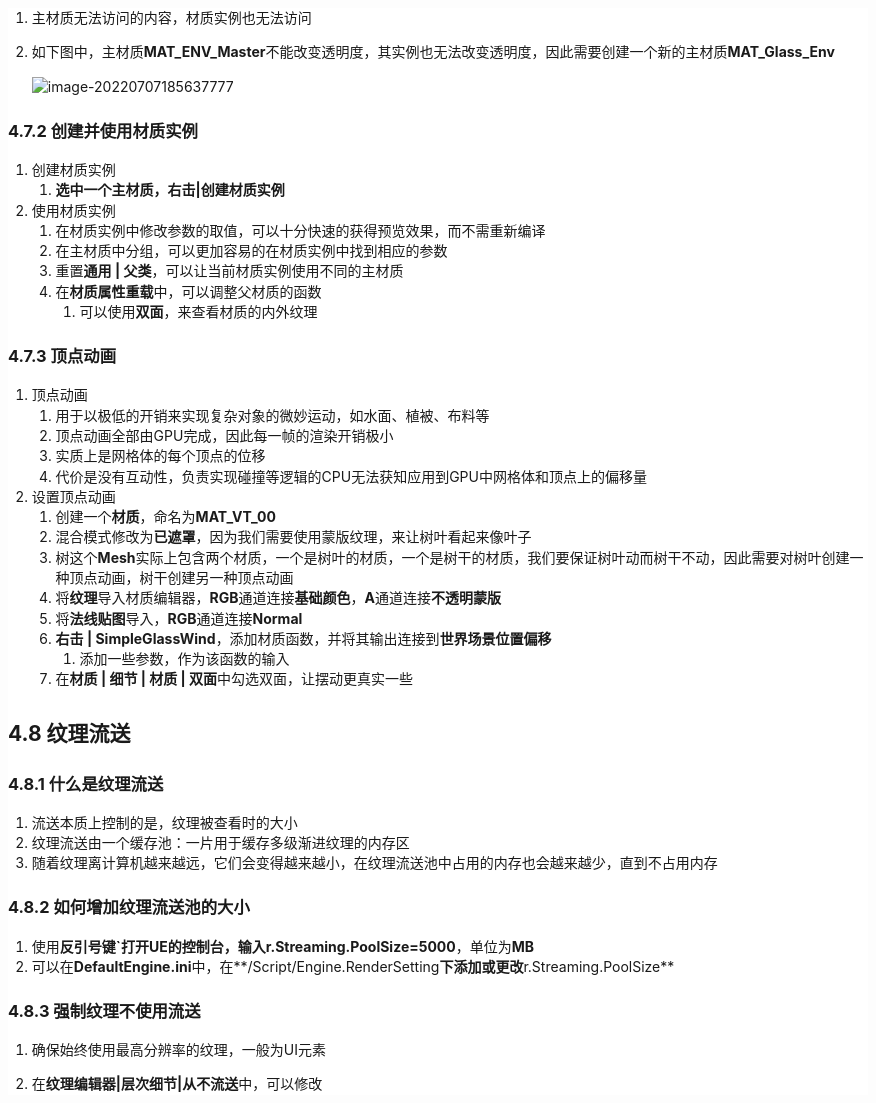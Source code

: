 1.   主材质无法访问的内容，材质实例也无法访问

2.   如下图中，主材质**MAT_ENV_Master**不能改变透明度，其实例也无法改变透明度，因此需要创建一个新的主材质**MAT_Glass_Env**

     ![image-20220707185637777](H:\Temp\Typora\image-20220707185637777.png)

### 4.7.2	创建并使用材质实例

1.   创建材质实例
     1.   **选中一个主材质，右击|创建材质实例**
2.   使用材质实例
     1.   在材质实例中修改参数的取值，可以十分快速的获得预览效果，而不需重新编译
     2.    在主材质中分组，可以更加容易的在材质实例中找到相应的参数
     3.   重置**通用 | 父类**，可以让当前材质实例使用不同的主材质
     4.   在**材质属性重载**中，可以调整父材质的函数
          1.   可以使用**双面**，来查看材质的内外纹理


### 4.7.3	顶点动画

1.   顶点动画
     1.   用于以极低的开销来实现复杂对象的微妙运动，如水面、植被、布料等
     2.   顶点动画全部由GPU完成，因此每一帧的渲染开销极小
     3.   实质上是网格体的每个顶点的位移
     4.   代价是没有互动性，负责实现碰撞等逻辑的CPU无法获知应用到GPU中网格体和顶点上的偏移量
2.   设置顶点动画
     1.   创建一个**材质**，命名为**MAT_VT_00**
     2.   混合模式修改为**已遮罩**，因为我们需要使用蒙版纹理，来让树叶看起来像叶子
     3.   树这个**Mesh**实际上包含两个材质，一个是树叶的材质，一个是树干的材质，我们要保证树叶动而树干不动，因此需要对树叶创建一种顶点动画，树干创建另一种顶点动画
     4.   将**纹理**导入材质编辑器，**RGB**通道连接**基础颜色**，**A**通道连接**不透明蒙版**
     5.   将**法线贴图**导入，**RGB**通道连接**Normal**
     6.   **右击 | SimpleGlassWind**，添加材质函数，并将其输出连接到**世界场景位置偏移**
          1.   添加一些参数，作为该函数的输入
     7.   在**材质 | 细节 | 材质 | 双面**中勾选双面，让摆动更真实一些

## 4.8	纹理流送

### 4.8.1	什么是纹理流送

1.   流送本质上控制的是，纹理被查看时的大小
2.   纹理流送由一个缓存池：一片用于缓存多级渐进纹理的内存区
3.   随着纹理离计算机越来越远，它们会变得越来越小，在纹理流送池中占用的内存也会越来越少，直到不占用内存

### 4.8.2	如何增加纹理流送池的大小

1.   使用**反引号键`**打开UE的控制台，输入**r.Streaming.PoolSize=5000**，单位为**MB**
2.   可以在**DefaultEngine.ini**中，在**/Script/Engine.RenderSetting**下添加或更改**r.Streaming.PoolSize**

### 4.8.3	强制纹理不使用流送

1.   确保始终使用最高分辨率的纹理，一般为UI元素

2.   在**纹理编辑器|层次细节|从不流送**中，可以修改
